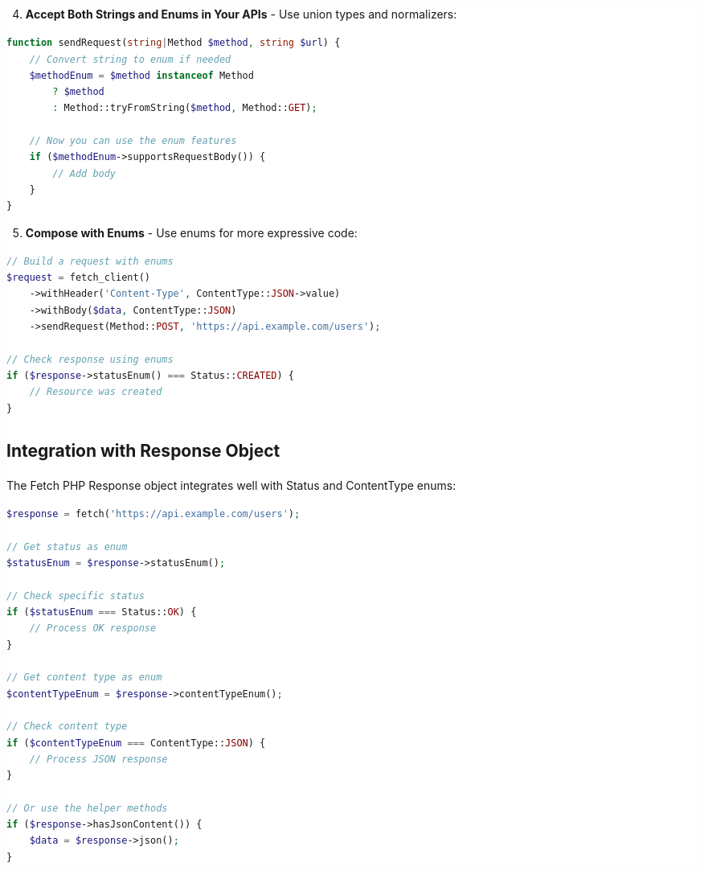 4. **Accept Both Strings and Enums in Your APIs** - Use union types and normalizers:

```php
function sendRequest(string|Method $method, string $url) {
    // Convert string to enum if needed
    $methodEnum = $method instanceof Method
        ? $method
        : Method::tryFromString($method, Method::GET);

    // Now you can use the enum features
    if ($methodEnum->supportsRequestBody()) {
        // Add body
    }
}
```

5. **Compose with Enums** - Use enums for more expressive code:

```php
// Build a request with enums
$request = fetch_client()
    ->withHeader('Content-Type', ContentType::JSON->value)
    ->withBody($data, ContentType::JSON)
    ->sendRequest(Method::POST, 'https://api.example.com/users');

// Check response using enums
if ($response->statusEnum() === Status::CREATED) {
    // Resource was created
}
```

## Integration with Response Object

The Fetch PHP Response object integrates well with Status and ContentType enums:

```php
$response = fetch('https://api.example.com/users');

// Get status as enum
$statusEnum = $response->statusEnum();

// Check specific status
if ($statusEnum === Status::OK) {
    // Process OK response
}

// Get content type as enum
$contentTypeEnum = $response->contentTypeEnum();

// Check content type
if ($contentTypeEnum === ContentType::JSON) {
    // Process JSON response
}

// Or use the helper methods
if ($response->hasJsonContent()) {
    $data = $response->json();
}
```
